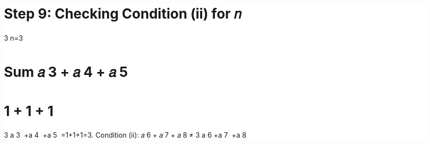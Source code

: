 Step 9: Checking Condition (ii) for 
𝑛
=
3
n=3

Sum 
𝑎
3
+
𝑎
4
+
𝑎
5
=
1
+
1
+
1
=
3
a 
3
​
 +a 
4
​
 +a 
5
​
 =1+1+1=3.
Condition (ii): 
𝑎
6
+
𝑎
7
+
𝑎
8
≠
3
a 
6
​
 +a 
7
​
 +a 
8
​
 